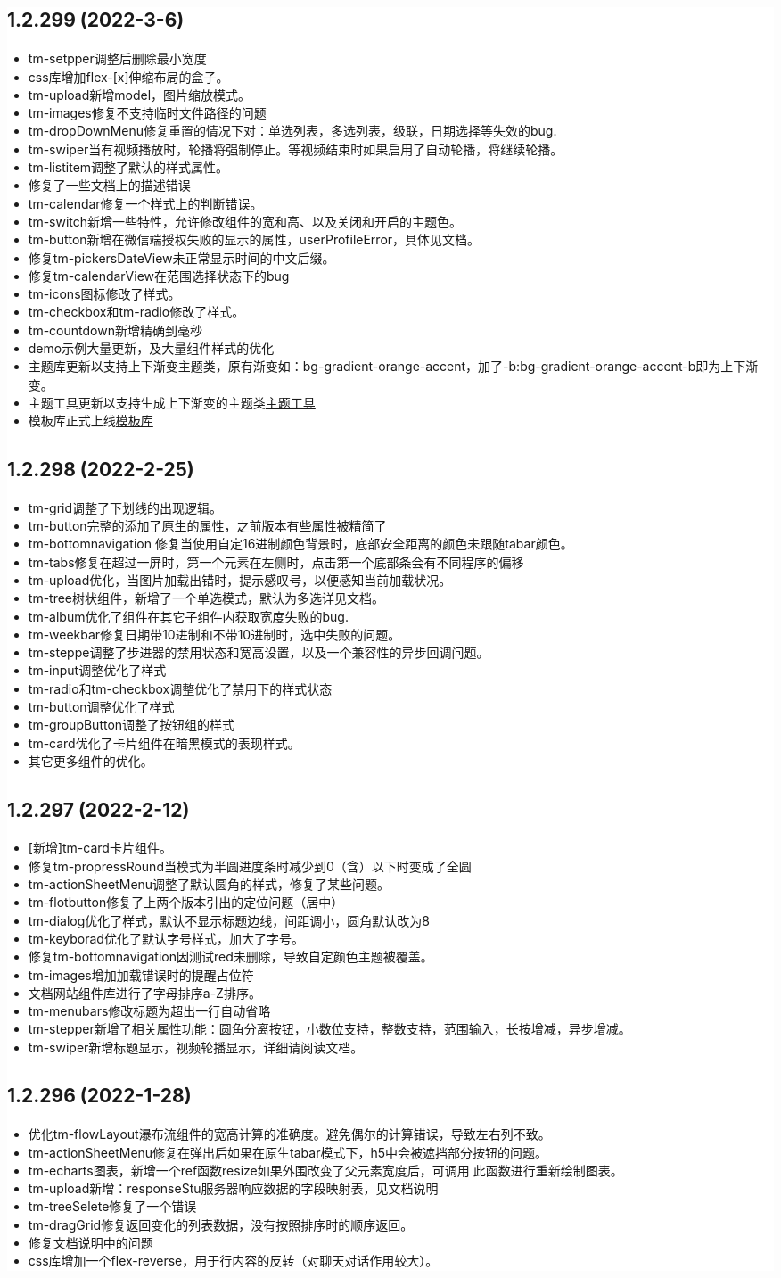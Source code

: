 ## 1.2.299 (2022-3-6)
* tm-setpper调整后删除最小宽度
* css库增加flex-[x]伸缩布局的盒子。
* tm-upload新增model，图片缩放模式。
* tm-images修复不支持临时文件路径的问题
* tm-dropDownMenu修复重置的情况下对：单选列表，多选列表，级联，日期选择等失效的bug.
* tm-swiper当有视频播放时，轮播将强制停止。等视频结束时如果启用了自动轮播，将继续轮播。
* tm-listitem调整了默认的样式属性。
* 修复了一些文档上的描述错误
* tm-calendar修复一个样式上的判断错误。
* tm-switch新增一些特性，允许修改组件的宽和高、以及关闭和开启的主题色。
* tm-button新增在微信端授权失败的显示的属性，userProfileError，具体见文档。
* 修复tm-pickersDateView未正常显示时间的中文后缀。
* 修复tm-calendarView在范围选择状态下的bug
* tm-icons图标修改了样式。
* tm-checkbox和tm-radio修改了样式。
* tm-countdown新增精确到毫秒
* demo示例大量更新，及大量组件样式的优化
* 主题库更新以支持上下渐变主题类，原有渐变如：bg-gradient-orange-accent，加了-b:bg-gradient-orange-accent-b即为上下渐变。
* 主题工具更新以支持生成上下渐变的主题类[主题工具](https://jx2d.cn/themetool/#/)
* 模板库正式上线[模板库](https://jx2d.cn/themetool/#/templete)
## 1.2.298 (2022-2-25)
* tm-grid调整了下划线的出现逻辑。
* tm-button完整的添加了原生的属性，之前版本有些属性被精简了
* tm-bottomnavigation 修复当使用自定16进制颜色背景时，底部安全距离的颜色未跟随tabar颜色。
* tm-tabs修复在超过一屏时，第一个元素在左侧时，点击第一个底部条会有不同程序的偏移
* tm-upload优化，当图片加载出错时，提示感叹号，以便感知当前加载状况。
* tm-tree树状组件，新增了一个单选模式，默认为多选详见文档。
* tm-album优化了组件在其它子组件内获取宽度失败的bug.
* tm-weekbar修复日期带10进制和不带10进制时，选中失败的问题。
* tm-steppe调整了步进器的禁用状态和宽高设置，以及一个兼容性的异步回调问题。
* tm-input调整优化了样式
* tm-radio和tm-checkbox调整优化了禁用下的样式状态
* tm-button调整优化了样式
* tm-groupButton调整了按钮组的样式
* tm-card优化了卡片组件在暗黑模式的表现样式。
* 其它更多组件的优化。
## 1.2.297 (2022-2-12)
* [新增]tm-card卡片组件。
* 修复tm-propressRound当模式为半圆进度条时减少到0（含）以下时变成了全圆
* tm-actionSheetMenu调整了默认圆角的样式，修复了某些问题。
* tm-flotbutton修复了上两个版本引出的定位问题（居中）
* tm-dialog优化了样式，默认不显示标题边线，间距调小，圆角默认改为8
* tm-keyborad优化了默认字号样式，加大了字号。
* 修复tm-bottomnavigation因测试red未删除，导致自定颜色主题被覆盖。
* tm-images增加加载错误时的提醒占位符
* 文档网站组件库进行了字母排序a-Z排序。
* tm-menubars修改标题为超出一行自动省略
* tm-stepper新增了相关属性功能：圆角分离按钮，小数位支持，整数支持，范围输入，长按增减，异步增减。
* tm-swiper新增标题显示，视频轮播显示，详细请阅读文档。
## 1.2.296 (2022-1-28)
* 优化tm-flowLayout瀑布流组件的宽高计算的准确度。避免偶尔的计算错误，导致左右列不致。
* tm-actionSheetMenu修复在弹出后如果在原生tabar模式下，h5中会被遮挡部分按钮的问题。
* tm-echarts图表，新增一个ref函数resize如果外围改变了父元素宽度后，可调用 此函数进行重新绘制图表。
* tm-upload新增：responseStu服务器响应数据的字段映射表，见文档说明
* tm-treeSelete修复了一个错误
* tm-dragGrid修复返回变化的列表数据，没有按照排序时的顺序返回。
* 修复文档说明中的问题
* css库增加一个flex-reverse，用于行内容的反转（对聊天对话作用较大）。